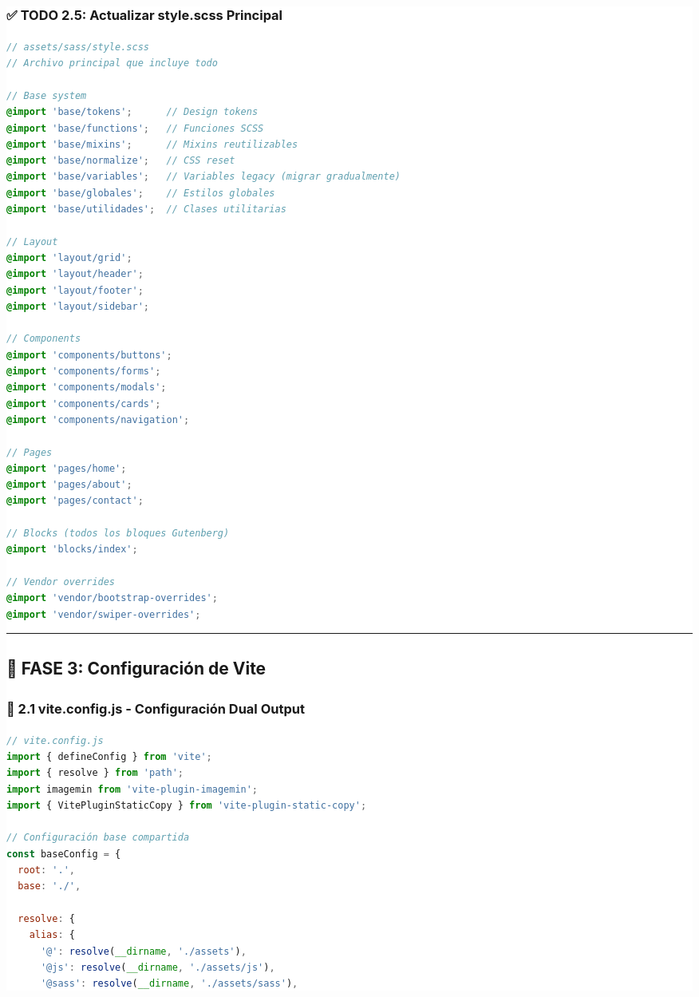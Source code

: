 ### ✅ TODO 2.5: Actualizar style.scss Principal

```scss
// assets/sass/style.scss
// Archivo principal que incluye todo

// Base system
@import 'base/tokens';      // Design tokens
@import 'base/functions';   // Funciones SCSS
@import 'base/mixins';      // Mixins reutilizables
@import 'base/normalize';   // CSS reset
@import 'base/variables';   // Variables legacy (migrar gradualmente)
@import 'base/globales';    // Estilos globales
@import 'base/utilidades';  // Clases utilitarias

// Layout
@import 'layout/grid';
@import 'layout/header';
@import 'layout/footer';
@import 'layout/sidebar';

// Components
@import 'components/buttons';
@import 'components/forms';
@import 'components/modals';
@import 'components/cards';
@import 'components/navigation';

// Pages
@import 'pages/home';
@import 'pages/about';
@import 'pages/contact';

// Blocks (todos los bloques Gutenberg)
@import 'blocks/index';

// Vendor overrides
@import 'vendor/bootstrap-overrides';
@import 'vendor/swiper-overrides';
```

---

## 🔧 **FASE 3: Configuración de Vite**

### 📝 2.1 vite.config.js - Configuración Dual Output

```javascript
// vite.config.js
import { defineConfig } from 'vite';
import { resolve } from 'path';
import imagemin from 'vite-plugin-imagemin';
import { VitePluginStaticCopy } from 'vite-plugin-static-copy';

// Configuración base compartida
const baseConfig = {
  root: '.',
  base: './',
  
  resolve: {
    alias: {
      '@': resolve(__dirname, './assets'),
      '@js': resolve(__dirname, './assets/js'),
      '@sass': resolve(__dirname, './assets/sass'),
```
